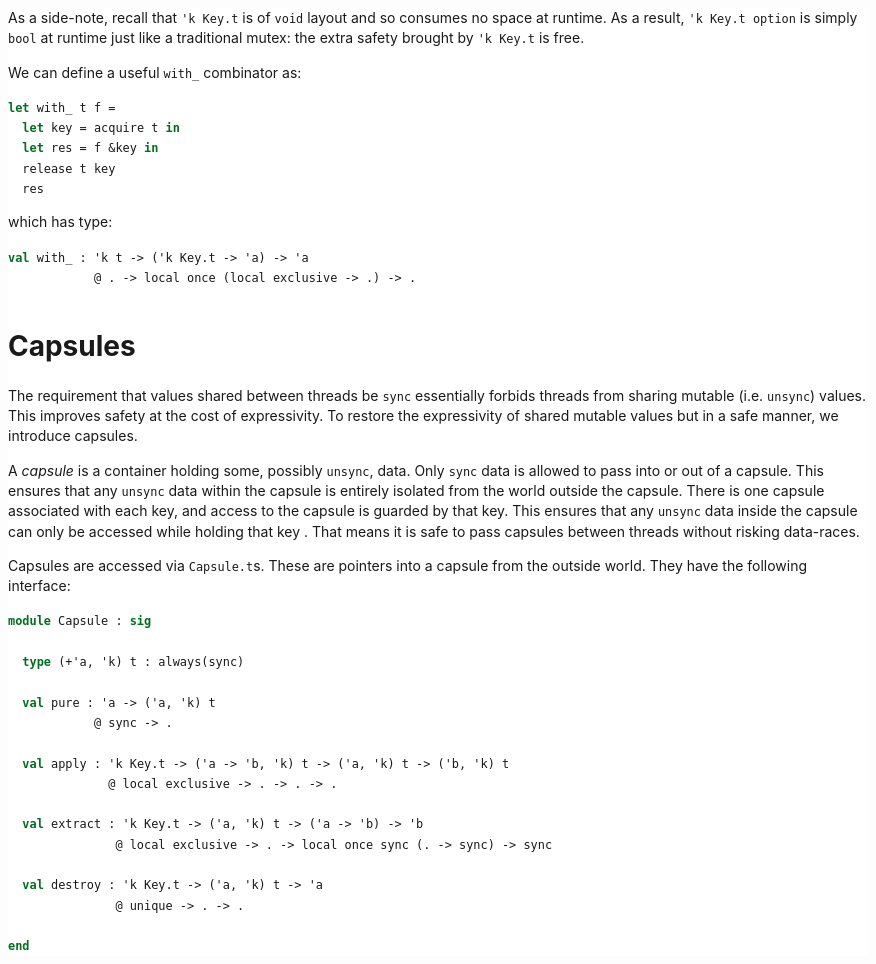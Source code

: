 As a side-note, recall that `'k Key.t` is of `void` layout and so
consumes no space at runtime. As a result, `'k Key.t option` is simply
`bool` at runtime just like a traditional mutex: the extra safety
brought by `'k Key.t` is free.

We can define a useful `with_` combinator as:
```ocaml
let with_ t f =
  let key = acquire t in
  let res = f &key in
  release t key
  res
```
which has type:
```ocaml
val with_ : 'k t -> ('k Key.t -> 'a) -> 'a
            @ . -> local once (local exclusive -> .) -> .
```

# Capsules
The requirement that values shared between threads be `sync` essentially
forbids threads from sharing mutable (i.e. `unsync`) values. This improves
safety at the cost of expressivity. To restore the expressivity of shared
mutable values but in a safe manner, we introduce capsules.

A *capsule* is a container holding some, possibly `unsync`, data. Only
`sync` data is allowed to pass into or out of a capsule. This ensures
that any `unsync` data within the capsule is entirely isolated from the
world outside the capsule. There is one capsule associated with each
key, and access to the capsule is guarded by that key. This ensures that
any `unsync` data inside the capsule can only be accessed while holding
that key . That means it is safe to pass capsules between threads
without risking data-races.

Capsules are accessed via `Capsule.t`s. These are pointers into a capsule
from the outside world. They have the following interface:
```ocaml
module Capsule : sig

  type (+'a, 'k) t : always(sync)

  val pure : 'a -> ('a, 'k) t
            @ sync -> .

  val apply : 'k Key.t -> ('a -> 'b, 'k) t -> ('a, 'k) t -> ('b, 'k) t
              @ local exclusive -> . -> . -> .

  val extract : 'k Key.t -> ('a, 'k) t -> ('a -> 'b) -> 'b
               @ local exclusive -> . -> local once sync (. -> sync) -> sync

  val destroy : 'k Key.t -> ('a, 'k) t -> 'a
               @ unique -> . -> .

end
```
